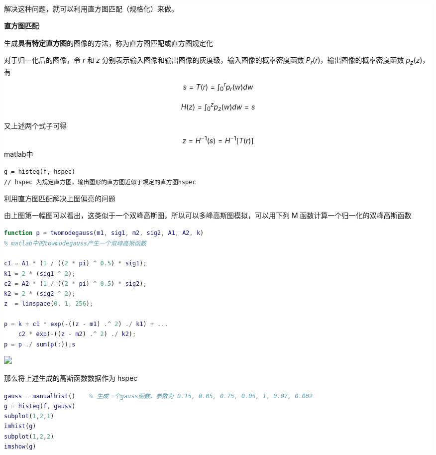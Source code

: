 解决这种问题，就可以利用直方图匹配（规格化）来做。

**直方图匹配**

生成**具有特定直方图**的图像的方法，称为直方图匹配或直方图规定化

对于归一化后的图像，令 $r$ 和 $z$ 分别表示输入图像和输出图像的灰度级，输入图像的概率密度函数 $P_r(r)$，输出图像的概率密度函数 $p_z(z)$，有
$$
s = T(r) = \int_0^rp_r(w)dw
$$

$$
H(z) = \int_0^zp_z(w)dw = s
$$

又上述两个式子可得
$$
z = H^{-1}(s) = H^{-1}[T(r)]
$$
matlab中

```matla
g = histeq(f, hspec)
// hspec 为规定直方图，输出图形的直方图近似于规定的直方图hspec
```

利用直方图匹配解决上图偏亮的问题

由上图第一幅图可以看出，这类似于一个双峰高斯图，所以可以多峰高斯图模拟，可以用下列 M 函数计算一个归一化的双峰高斯函数

```matlab
function p = twomodegauss(m1, sig1, m2, sig2, A1, A2, k)
% matlab中的towmodegauss产生一个双峰高斯函数

c1 = A1 * (1 / ((2 * pi) ^ 0.5) * sig1);
k1 = 2 * (sig1 ^ 2);
c2 = A2 * (1 / ((2 * pi) ^ 0.5) * sig2);
k2 = 2 * (sig2 ^ 2);
z  = linspace(0, 1, 256);

p = k + c1 * exp(-((z - m1) .^ 2) ./ k1) + ...
	c2 * exp(-((z - m2) .^ 2) ./ k2);
p = p ./ sum(p(:));s
```

 ![](https://note.youdao.com/yws/api/personal/file/EB4BF7E3BBBF43F589F74130516FC59F?method=download&shareKey=5c72dae9c63009adb98133b528d5b862)



那么将上述生成的高斯函数数据作为 hspec

```matlab
gauss = manualhist()	% 生成一个gauss函数，参数为 0.15, 0.05, 0.75, 0.05, 1, 0.07, 0.002
g = histeq(f, gauss)
subplot(1,2,1)
imhist(g)
subplot(1,2,2)
imshow(g)
```
